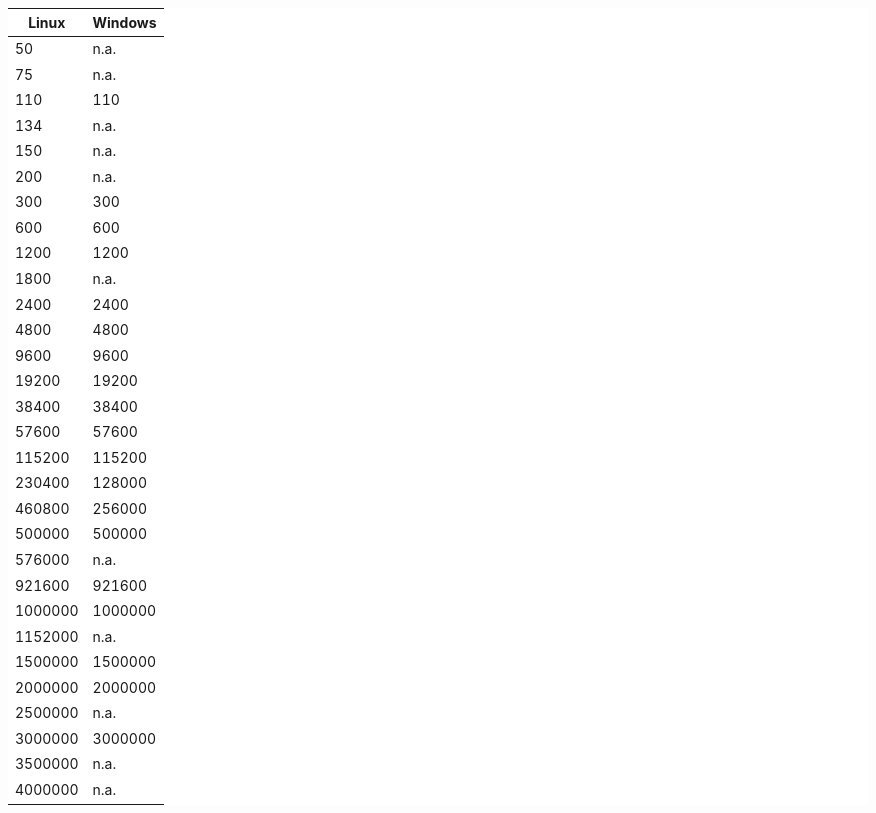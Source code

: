 |Linux   |  Windows |
| ---- | ------ |
|50     |   n.a.|
|75     |   n.a.|
|110    |   110|
|134    |   n.a.|
|150    |   n.a.|
|200    |   n.a.|
|300    |   300|
|600    |   600|
|1200   |   1200|
|1800   |   n.a.|
|2400   |   2400|
|4800   |   4800|
|9600   |   9600|
|19200  |   19200|
|38400  |   38400|
|57600  |   57600|
|115200 |   115200|
|230400 |   128000|
|460800 |   256000|
|500000 |   500000|
|576000 |   n.a.|
|921600 |   921600|
|1000000|   1000000|
|1152000|   n.a.|
|1500000|   1500000|
|2000000|   2000000|
|2500000|   n.a.|
|3000000|   3000000|
|3500000|   n.a.|
|4000000|   n.a.|
